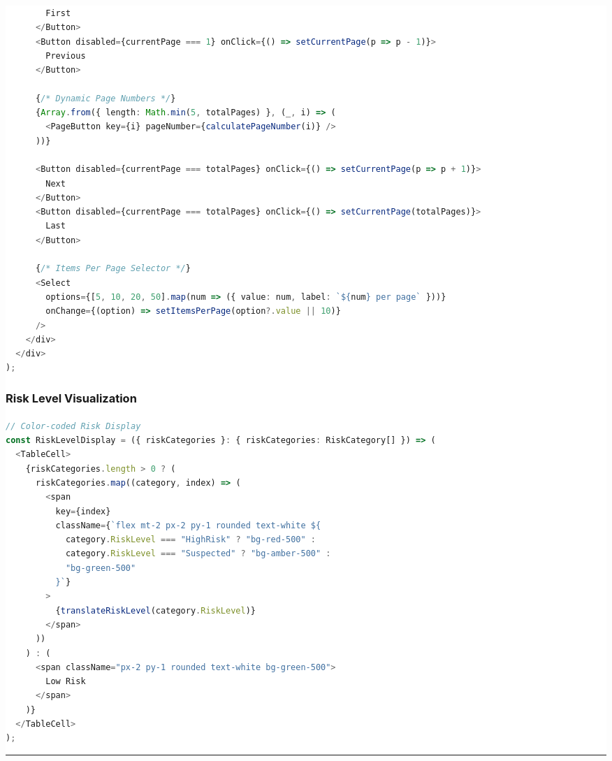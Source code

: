```typescript
        First
      </Button>
      <Button disabled={currentPage === 1} onClick={() => setCurrentPage(p => p - 1)}>
        Previous
      </Button>
      
      {/* Dynamic Page Numbers */}
      {Array.from({ length: Math.min(5, totalPages) }, (_, i) => (
        <PageButton key={i} pageNumber={calculatePageNumber(i)} />
      ))}
      
      <Button disabled={currentPage === totalPages} onClick={() => setCurrentPage(p => p + 1)}>
        Next
      </Button>
      <Button disabled={currentPage === totalPages} onClick={() => setCurrentPage(totalPages)}>
        Last
      </Button>
      
      {/* Items Per Page Selector */}
      <Select 
        options={[5, 10, 20, 50].map(num => ({ value: num, label: `${num} per page` }))}
        onChange={(option) => setItemsPerPage(option?.value || 10)}
      />
    </div>
  </div>
);
```

### Risk Level Visualization
```typescript
// Color-coded Risk Display
const RiskLevelDisplay = ({ riskCategories }: { riskCategories: RiskCategory[] }) => (
  <TableCell>
    {riskCategories.length > 0 ? (
      riskCategories.map((category, index) => (
        <span
          key={index}
          className={`flex mt-2 px-2 py-1 rounded text-white ${
            category.RiskLevel === "HighRisk" ? "bg-red-500" :
            category.RiskLevel === "Suspected" ? "bg-amber-500" :
            "bg-green-500"
          }`}
        >
          {translateRiskLevel(category.RiskLevel)}
        </span>
      ))
    ) : (
      <span className="px-2 py-1 rounded text-white bg-green-500">
        Low Risk
      </span>
    )}
  </TableCell>
);
```

---
